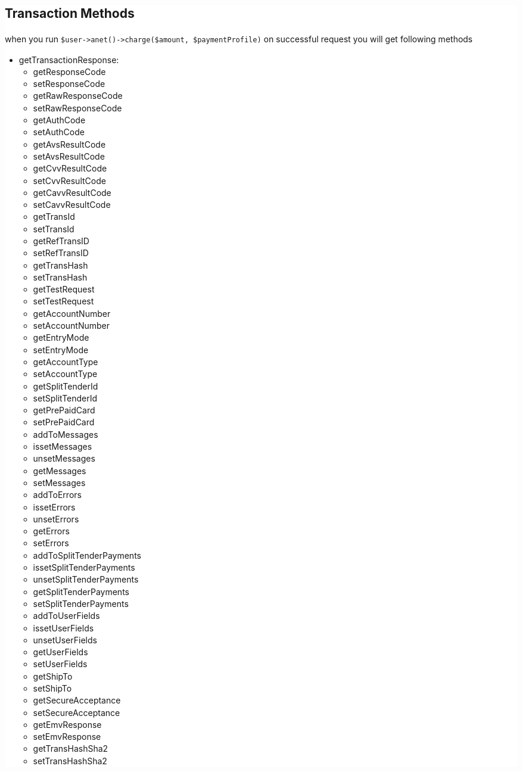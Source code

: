 ## Transaction Methods
when you run `$user->anet()->charge($amount, $paymentProfile)` on successful request you will get following methods

- getTransactionResponse:
    - getResponseCode
    - setResponseCode
    - getRawResponseCode
    - setRawResponseCode
    - getAuthCode
    - setAuthCode
    - getAvsResultCode
    - setAvsResultCode
    - getCvvResultCode
    - setCvvResultCode
    - getCavvResultCode
    - setCavvResultCode
    - getTransId
    - setTransId
    - getRefTransID
    - setRefTransID
    - getTransHash
    - setTransHash
    - getTestRequest
    - setTestRequest
    - getAccountNumber
    - setAccountNumber
    - getEntryMode
    - setEntryMode
    - getAccountType
    - setAccountType
    - getSplitTenderId
    - setSplitTenderId
    - getPrePaidCard
    - setPrePaidCard
    - addToMessages
    - issetMessages
    - unsetMessages
    - getMessages
    - setMessages
    - addToErrors
    - issetErrors
    - unsetErrors
    - getErrors
    - setErrors
    - addToSplitTenderPayments
    - issetSplitTenderPayments
    - unsetSplitTenderPayments
    - getSplitTenderPayments
    - setSplitTenderPayments
    - addToUserFields
    - issetUserFields
    - unsetUserFields
    - getUserFields
    - setUserFields
    - getShipTo
    - setShipTo
    - getSecureAcceptance
    - setSecureAcceptance
    - getEmvResponse
    - setEmvResponse
    - getTransHashSha2
    - setTransHashSha2